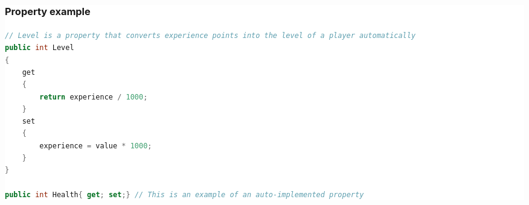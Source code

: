 ### Property example

```c#
// Level is a property that converts experience points into the level of a player automatically
public int Level
{
    get
    {
        return experience / 1000;
    }
    set
    {
        experience = value * 1000;
    }
}

public int Health{ get; set;} // This is an example of an auto-implemented property
```